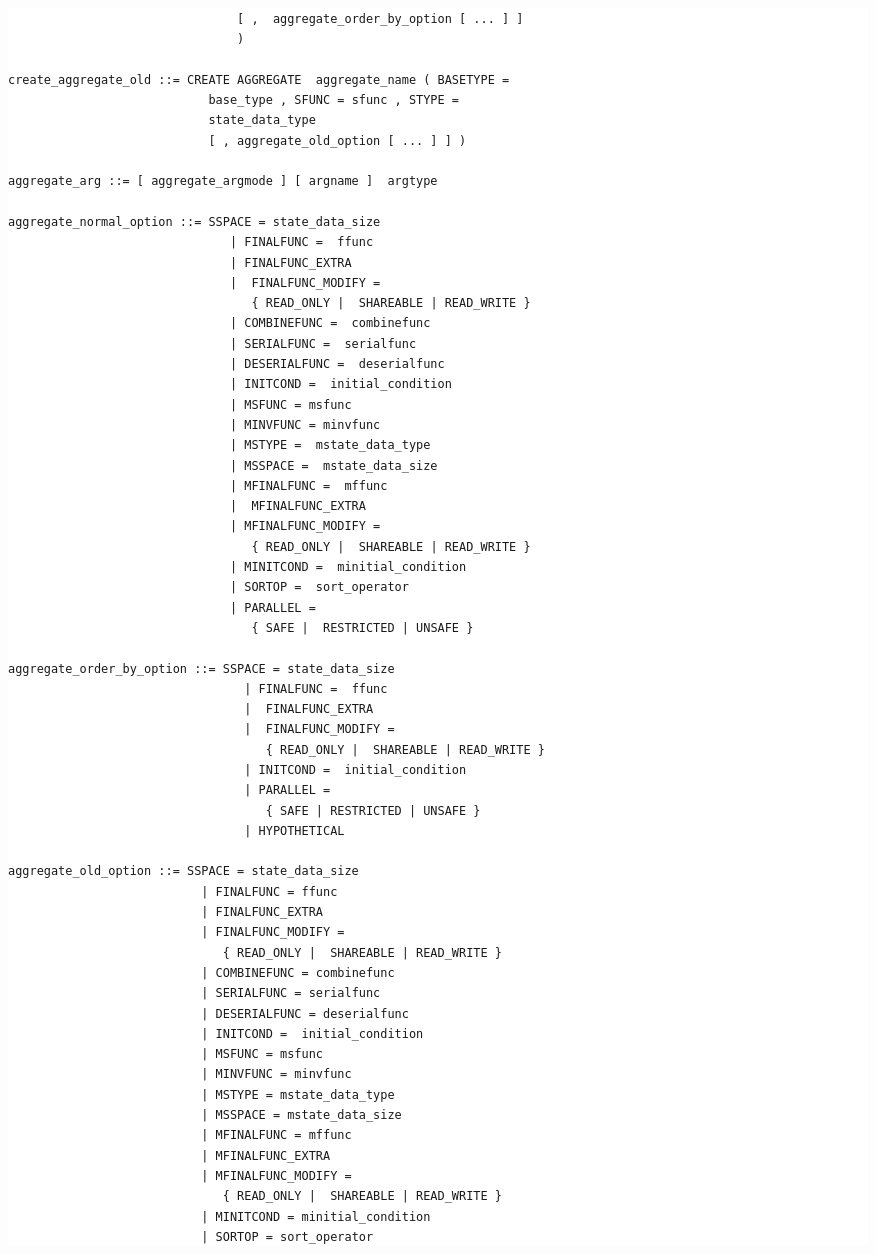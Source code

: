 ```
                                [ ,  aggregate_order_by_option [ ... ] ]
                                )

create_aggregate_old ::= CREATE AGGREGATE  aggregate_name ( BASETYPE =
                            base_type , SFUNC = sfunc , STYPE =
                            state_data_type
                            [ , aggregate_old_option [ ... ] ] )

aggregate_arg ::= [ aggregate_argmode ] [ argname ]  argtype

aggregate_normal_option ::= SSPACE = state_data_size
                               | FINALFUNC =  ffunc
                               | FINALFUNC_EXTRA
                               |  FINALFUNC_MODIFY =
                                  { READ_ONLY |  SHAREABLE | READ_WRITE }
                               | COMBINEFUNC =  combinefunc
                               | SERIALFUNC =  serialfunc
                               | DESERIALFUNC =  deserialfunc
                               | INITCOND =  initial_condition
                               | MSFUNC = msfunc
                               | MINVFUNC = minvfunc
                               | MSTYPE =  mstate_data_type
                               | MSSPACE =  mstate_data_size
                               | MFINALFUNC =  mffunc
                               |  MFINALFUNC_EXTRA
                               | MFINALFUNC_MODIFY =
                                  { READ_ONLY |  SHAREABLE | READ_WRITE }
                               | MINITCOND =  minitial_condition
                               | SORTOP =  sort_operator
                               | PARALLEL =
                                  { SAFE |  RESTRICTED | UNSAFE }

aggregate_order_by_option ::= SSPACE = state_data_size
                                 | FINALFUNC =  ffunc
                                 |  FINALFUNC_EXTRA
                                 |  FINALFUNC_MODIFY =
                                    { READ_ONLY |  SHAREABLE | READ_WRITE }
                                 | INITCOND =  initial_condition
                                 | PARALLEL =
                                    { SAFE | RESTRICTED | UNSAFE }
                                 | HYPOTHETICAL

aggregate_old_option ::= SSPACE = state_data_size
                           | FINALFUNC = ffunc
                           | FINALFUNC_EXTRA
                           | FINALFUNC_MODIFY =
                              { READ_ONLY |  SHAREABLE | READ_WRITE }
                           | COMBINEFUNC = combinefunc
                           | SERIALFUNC = serialfunc
                           | DESERIALFUNC = deserialfunc
                           | INITCOND =  initial_condition
                           | MSFUNC = msfunc
                           | MINVFUNC = minvfunc
                           | MSTYPE = mstate_data_type
                           | MSSPACE = mstate_data_size
                           | MFINALFUNC = mffunc
                           | MFINALFUNC_EXTRA
                           | MFINALFUNC_MODIFY =
                              { READ_ONLY |  SHAREABLE | READ_WRITE }
                           | MINITCOND = minitial_condition
                           | SORTOP = sort_operator
```
